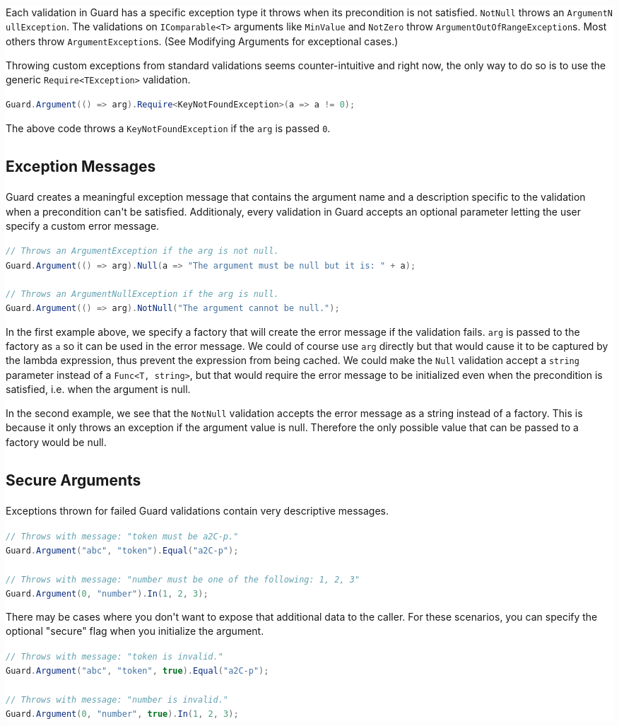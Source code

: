Each validation in Guard has a specific exception type it throws when its precondition is not
satisfied. `NotNull` throws an `ArgumentNullException`. The validations on `IComparable<T>`
arguments like `MinValue` and `NotZero` throw `ArgumentOutOfRangeException`s. Most others
throw `ArgumentException`s. (See Modifying Arguments for exceptional cases.)

Throwing custom exceptions from standard validations seems counter-intuitive and right now, the only
way to do so is to use the generic `Require<TException>` validation.

```cs
Guard.Argument(() => arg).Require<KeyNotFoundException>(a => a != 0);
```

The above code throws a `KeyNotFoundException` if the `arg` is passed `0`.

## Exception Messages

Guard creates a meaningful exception message that contains the argument name and a description
specific to the validation when a precondition can't be satisfied. Additionaly, every validation in
Guard accepts an optional parameter letting the user specify a custom error message.

```cs
// Throws an ArgumentException if the arg is not null.
Guard.Argument(() => arg).Null(a => "The argument must be null but it is: " + a);

// Throws an ArgumentNullException if the arg is null.
Guard.Argument(() => arg).NotNull("The argument cannot be null.");
```

In the first example above, we specify a factory that will create the error message if the
validation fails. `arg` is passed to the factory as `a` so it can be used in the error message. We
could of course use `arg` directly but that would cause it to be captured by the lambda expression,
thus prevent the expression from being cached. We could make the `Null` validation accept a
`string` parameter instead of a `Func<T, string>`, but that would require the error message to
be initialized even when the precondition is satisfied, i.e. when the argument is null.

In the second example, we see that the `NotNull` validation accepts the error message as a string
instead of a factory. This is because it only throws an exception if the argument value is null.
Therefore the only possible value that can be passed to a factory would be null.

## Secure Arguments

Exceptions thrown for failed Guard validations contain very descriptive messages.

```cs
// Throws with message: "token must be a2C-p."
Guard.Argument("abc", "token").Equal("a2C-p");

// Throws with message: "number must be one of the following: 1, 2, 3"
Guard.Argument(0, "number").In(1, 2, 3);
```

There may be cases where you don't want to expose that additional data to the caller. For these
scenarios, you can specify the optional "secure" flag when you initialize the argument.

```cs
// Throws with message: "token is invalid."
Guard.Argument("abc", "token", true).Equal("a2C-p");

// Throws with message: "number is invalid."
Guard.Argument(0, "number", true).In(1, 2, 3);
```
